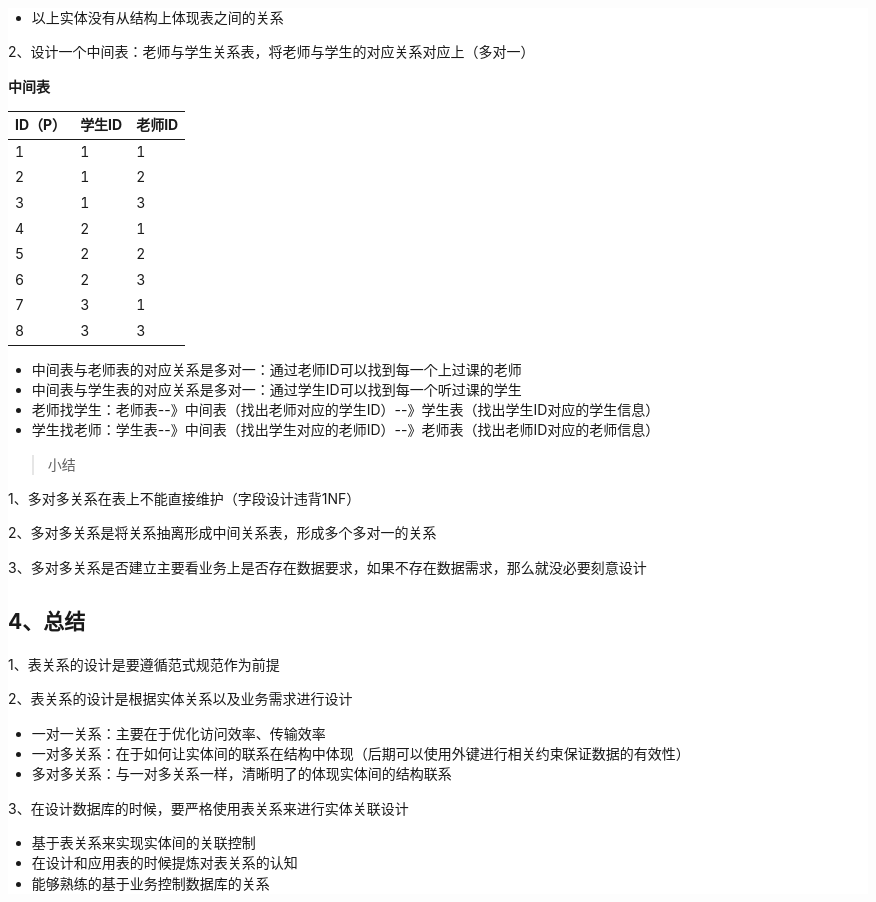 * 以上实体没有从结构上体现表之间的关系



2、设计一个中间表：老师与学生关系表，将老师与学生的对应关系对应上（多对一）

**中间表**

| ID（P） | 学生ID | 老师ID |
| ------- | ------ | ------ |
| 1       | 1      | 1      |
| 2       | 1      | 2      |
| 3       | 1      | 3      |
| 4       | 2      | 1      |
| 5       | 2      | 2      |
| 6       | 2      | 3      |
| 7       | 3      | 1      |
| 8       | 3      | 3      |

* 中间表与老师表的对应关系是多对一：通过老师ID可以找到每一个上过课的老师
* 中间表与学生表的对应关系是多对一：通过学生ID可以找到每一个听过课的学生
* 老师找学生：老师表--》中间表（找出老师对应的学生ID）--》学生表（找出学生ID对应的学生信息）
* 学生找老师：学生表--》中间表（找出学生对应的老师ID）--》老师表（找出老师ID对应的老师信息）



> 小结

1、多对多关系在表上不能直接维护（字段设计违背1NF）

2、多对多关系是将关系抽离形成中间关系表，形成多个多对一的关系

3、多对多关系是否建立主要看业务上是否存在数据要求，如果不存在数据需求，那么就没必要刻意设计



## 4、总结



1、表关系的设计是要遵循范式规范作为前提

2、表关系的设计是根据实体关系以及业务需求进行设计

* 一对一关系：主要在于优化访问效率、传输效率
* 一对多关系：在于如何让实体间的联系在结构中体现（后期可以使用外键进行相关约束保证数据的有效性）
* 多对多关系：与一对多关系一样，清晰明了的体现实体间的结构联系

3、在设计数据库的时候，要严格使用表关系来进行实体关联设计

* 基于表关系来实现实体间的关联控制
* 在设计和应用表的时候提炼对表关系的认知
* 能够熟练的基于业务控制数据库的关系

